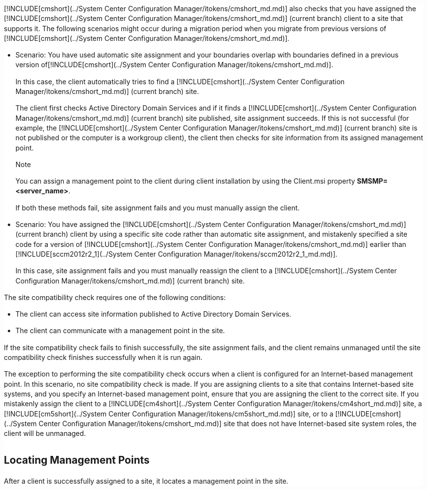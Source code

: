  [!INCLUDE[cmshort](../System Center Configuration Manager/itokens/cmshort_md.md)] also checks that you have assigned the [!INCLUDE[cmshort](../System Center Configuration Manager/itokens/cmshort_md.md)] (current branch) client to a site that supports it. The following scenarios might occur during a migration period when you migrate from previous versions of [!INCLUDE[cmshort](../System Center Configuration Manager/itokens/cmshort_md.md)].  
  
-   Scenario: You have used automatic site assignment and your boundaries overlap with boundaries defined in a previous version of[!INCLUDE[cmshort](../System Center Configuration Manager/itokens/cmshort_md.md)].  
  
     In this case, the client automatically tries to find a [!INCLUDE[cmshort](../System Center Configuration Manager/itokens/cmshort_md.md)] (current branch) site.  
  
     The client first checks Active Directory Domain Services and if it finds a [!INCLUDE[cmshort](../System Center Configuration Manager/itokens/cmshort_md.md)] (current branch) site published, site assignment succeeds. If this is not successful (for example, the [!INCLUDE[cmshort](../System Center Configuration Manager/itokens/cmshort_md.md)] (current branch) site is not published or the computer is a workgroup client), the client then checks for site information from its assigned management point.  
  
    > [!NOTE]  
    >  You can assign a management point to the client during client installation by using the Client.msi property **SMSMP=<server_name>**.  
  
     If both these methods fail, site assignment fails and you must manually assign the client.  
  
-   Scenario: You have assigned the [!INCLUDE[cmshort](../System Center Configuration Manager/itokens/cmshort_md.md)] (current branch) client by using a specific site code rather than automatic site assignment, and mistakenly specified a site code for a version of [!INCLUDE[cmshort](../System Center Configuration Manager/itokens/cmshort_md.md)] earlier than [!INCLUDE[sccm2012r2_1](../System Center Configuration Manager/itokens/sccm2012r2_1_md.md)].  
  
     In this case, site assignment fails and you must manually reassign the client to a [!INCLUDE[cmshort](../System Center Configuration Manager/itokens/cmshort_md.md)] (current branch) site.  
  
 The site compatibility check requires one of the following conditions:  
  
-   The client can access site information published to Active Directory Domain Services.  
  
-   The client can communicate with a management point in the site.  
  
 If the site compatibility check fails to finish successfully, the site assignment fails, and the client remains unmanaged until the site compatibility check finishes successfully when it is run again.  
  
 The exception to performing the site compatibility check occurs when a client is configured for an Internet-based management point. In this scenario, no site compatibility check is made. If you are assigning clients to a site that contains Internet-based site systems, and you specify an Internet-based management point, ensure that you are assigning the client to the correct site. If you mistakenly assign the client to a [!INCLUDE[cm4short](../System Center Configuration Manager/itokens/cm4short_md.md)] site,  a [!INCLUDE[cm5short](../System Center Configuration Manager/itokens/cm5short_md.md)] site, or to a [!INCLUDE[cmshort](../System Center Configuration Manager/itokens/cmshort_md.md)] site that does not have Internet-based site system roles, the client will be unmanaged.  
  
##  <a name="BKMK_LocatingMPs"></a> Locating Management Points  
 After a client is successfully assigned to a site, it locates a management point in the site.  
  